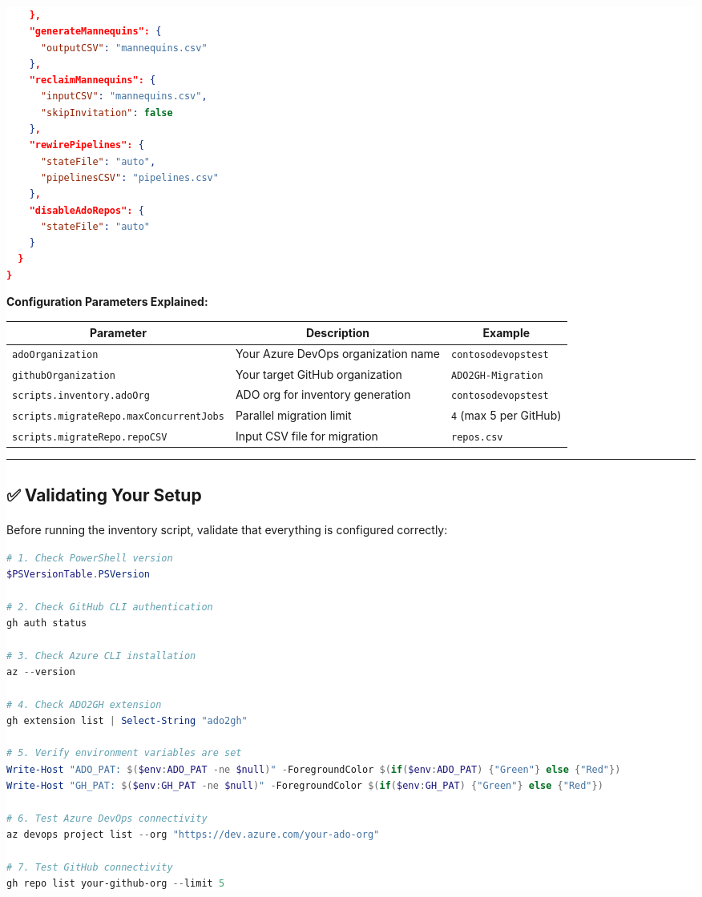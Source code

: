 ```json
    },
    "generateMannequins": {
      "outputCSV": "mannequins.csv"
    },
    "reclaimMannequins": {
      "inputCSV": "mannequins.csv",
      "skipInvitation": false
    },
    "rewirePipelines": {
      "stateFile": "auto",
      "pipelinesCSV": "pipelines.csv"
    },
    "disableAdoRepos": {
      "stateFile": "auto"
    }
  }
}
```

**Configuration Parameters Explained:**

| Parameter | Description | Example |
|-----------|-------------|---------|
| `adoOrganization` | Your Azure DevOps organization name | `contosodevopstest` |
| `githubOrganization` | Your target GitHub organization | `ADO2GH-Migration` |
| `scripts.inventory.adoOrg` | ADO org for inventory generation | `contosodevopstest` |
| `scripts.migrateRepo.maxConcurrentJobs` | Parallel migration limit | `4` (max 5 per GitHub) |
| `scripts.migrateRepo.repoCSV` | Input CSV file for migration | `repos.csv` |

---

## ✅ Validating Your Setup

Before running the inventory script, validate that everything is configured correctly:

```powershell
# 1. Check PowerShell version
$PSVersionTable.PSVersion

# 2. Check GitHub CLI authentication
gh auth status

# 3. Check Azure CLI installation
az --version

# 4. Check ADO2GH extension
gh extension list | Select-String "ado2gh"

# 5. Verify environment variables are set
Write-Host "ADO_PAT: $($env:ADO_PAT -ne $null)" -ForegroundColor $(if($env:ADO_PAT) {"Green"} else {"Red"})
Write-Host "GH_PAT: $($env:GH_PAT -ne $null)" -ForegroundColor $(if($env:GH_PAT) {"Green"} else {"Red"})

# 6. Test Azure DevOps connectivity
az devops project list --org "https://dev.azure.com/your-ado-org"

# 7. Test GitHub connectivity
gh repo list your-github-org --limit 5
```
